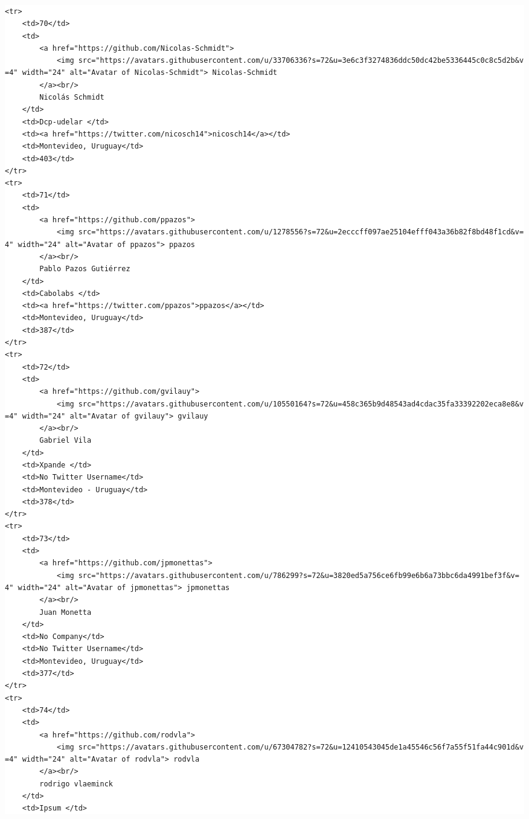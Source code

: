 	<tr>
		<td>70</td>
		<td>
			<a href="https://github.com/Nicolas-Schmidt">
				<img src="https://avatars.githubusercontent.com/u/33706336?s=72&u=3e6c3f3274836ddc50dc42be5336445c0c8c5d2b&v=4" width="24" alt="Avatar of Nicolas-Schmidt"> Nicolas-Schmidt
			</a><br/>
			Nicolás Schmidt
		</td>
		<td>Dcp-udelar </td>
		<td><a href="https://twitter.com/nicosch14">nicosch14</a></td>
		<td>Montevideo, Uruguay</td>
		<td>403</td>
	</tr>
	<tr>
		<td>71</td>
		<td>
			<a href="https://github.com/ppazos">
				<img src="https://avatars.githubusercontent.com/u/1278556?s=72&u=2ecccff097ae25104efff043a36b82f8bd48f1cd&v=4" width="24" alt="Avatar of ppazos"> ppazos
			</a><br/>
			Pablo Pazos Gutiérrez
		</td>
		<td>Cabolabs </td>
		<td><a href="https://twitter.com/ppazos">ppazos</a></td>
		<td>Montevideo, Uruguay</td>
		<td>387</td>
	</tr>
	<tr>
		<td>72</td>
		<td>
			<a href="https://github.com/gvilauy">
				<img src="https://avatars.githubusercontent.com/u/10550164?s=72&u=458c365b9d48543ad4cdac35fa33392202eca8e8&v=4" width="24" alt="Avatar of gvilauy"> gvilauy
			</a><br/>
			Gabriel Vila
		</td>
		<td>Xpande </td>
		<td>No Twitter Username</td>
		<td>Montevideo - Uruguay</td>
		<td>378</td>
	</tr>
	<tr>
		<td>73</td>
		<td>
			<a href="https://github.com/jpmonettas">
				<img src="https://avatars.githubusercontent.com/u/786299?s=72&u=3820ed5a756ce6fb99e6b6a73bbc6da4991bef3f&v=4" width="24" alt="Avatar of jpmonettas"> jpmonettas
			</a><br/>
			Juan Monetta
		</td>
		<td>No Company</td>
		<td>No Twitter Username</td>
		<td>Montevideo, Uruguay</td>
		<td>377</td>
	</tr>
	<tr>
		<td>74</td>
		<td>
			<a href="https://github.com/rodvla">
				<img src="https://avatars.githubusercontent.com/u/67304782?s=72&u=12410543045de1a45546c56f7a55f51fa44c901d&v=4" width="24" alt="Avatar of rodvla"> rodvla
			</a><br/>
			rodrigo vlaeminck
		</td>
		<td>Ipsum </td>
